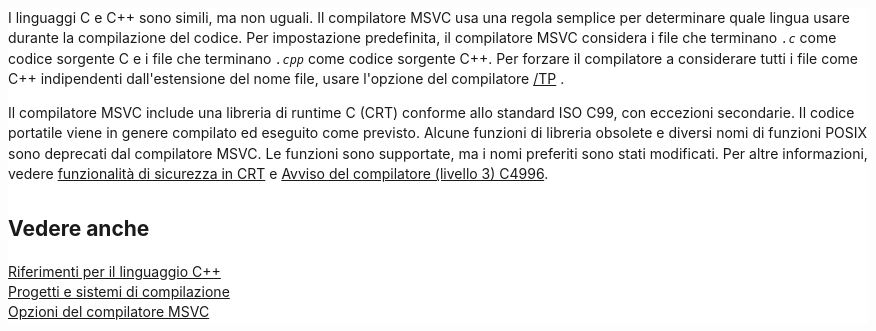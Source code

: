 I linguaggi C e C++ sono simili, ma non uguali. Il compilatore MSVC usa una regola semplice per determinare quale lingua usare durante la compilazione del codice. Per impostazione predefinita, il compilatore MSVC considera i file che terminano *`.c`* come codice sorgente C e i file che terminano *`.cpp`* come codice sorgente C++. Per forzare il compilatore a considerare tutti i file come C++ indipendenti dall'estensione del nome file, usare l'opzione del compilatore [/TP](reference/tc-tp-tc-tp-specify-source-file-type.md) .

Il compilatore MSVC include una libreria di runtime C (CRT) conforme allo standard ISO C99, con eccezioni secondarie. Il codice portatile viene in genere compilato ed eseguito come previsto. Alcune funzioni di libreria obsolete e diversi nomi di funzioni POSIX sono deprecati dal compilatore MSVC. Le funzioni sono supportate, ma i nomi preferiti sono stati modificati. Per altre informazioni, vedere [funzionalità di sicurezza in CRT](../c-runtime-library/security-features-in-the-crt.md) e [Avviso del compilatore (livello 3) C4996](../error-messages/compiler-warnings/compiler-warning-level-3-c4996.md).

## <a name="see-also"></a>Vedere anche

[Riferimenti per il linguaggio C++](../cpp/cpp-language-reference.md)<br/>
[Progetti e sistemi di compilazione](projects-and-build-systems-cpp.md)<br/>
[Opzioni del compilatore MSVC](reference/compiler-options.md)
